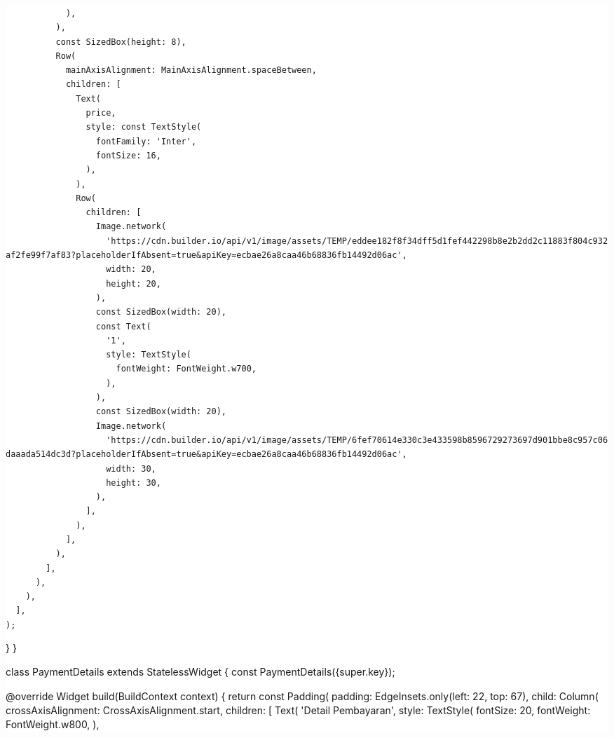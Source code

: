                 ),
              ),
              const SizedBox(height: 8),
              Row(
                mainAxisAlignment: MainAxisAlignment.spaceBetween,
                children: [
                  Text(
                    price,
                    style: const TextStyle(
                      fontFamily: 'Inter',
                      fontSize: 16,
                    ),
                  ),
                  Row(
                    children: [
                      Image.network(
                        'https://cdn.builder.io/api/v1/image/assets/TEMP/eddee182f8f34dff5d1fef442298b8e2b2dd2c11883f804c932af2fe99f7af83?placeholderIfAbsent=true&apiKey=ecbae26a8caa46b68836fb14492d06ac',
                        width: 20,
                        height: 20,
                      ),
                      const SizedBox(width: 20),
                      const Text(
                        '1',
                        style: TextStyle(
                          fontWeight: FontWeight.w700,
                        ),
                      ),
                      const SizedBox(width: 20),
                      Image.network(
                        'https://cdn.builder.io/api/v1/image/assets/TEMP/6fef70614e330c3e433598b8596729273697d901bbe8c957c06daaada514dc3d?placeholderIfAbsent=true&apiKey=ecbae26a8caa46b68836fb14492d06ac',
                        width: 30,
                        height: 30,
                      ),
                    ],
                  ),
                ],
              ),
            ],
          ),
        ),
      ],
    );
  }
}



class PaymentDetails extends StatelessWidget {
  const PaymentDetails({super.key});

  @override
  Widget build(BuildContext context) {
    return const Padding(
      padding: EdgeInsets.only(left: 22, top: 67),
      child: Column(
        crossAxisAlignment: CrossAxisAlignment.start,
        children: [
          Text(
            'Detail Pembayaran',
            style: TextStyle(
              fontSize: 20,
              fontWeight: FontWeight.w800,
            ),